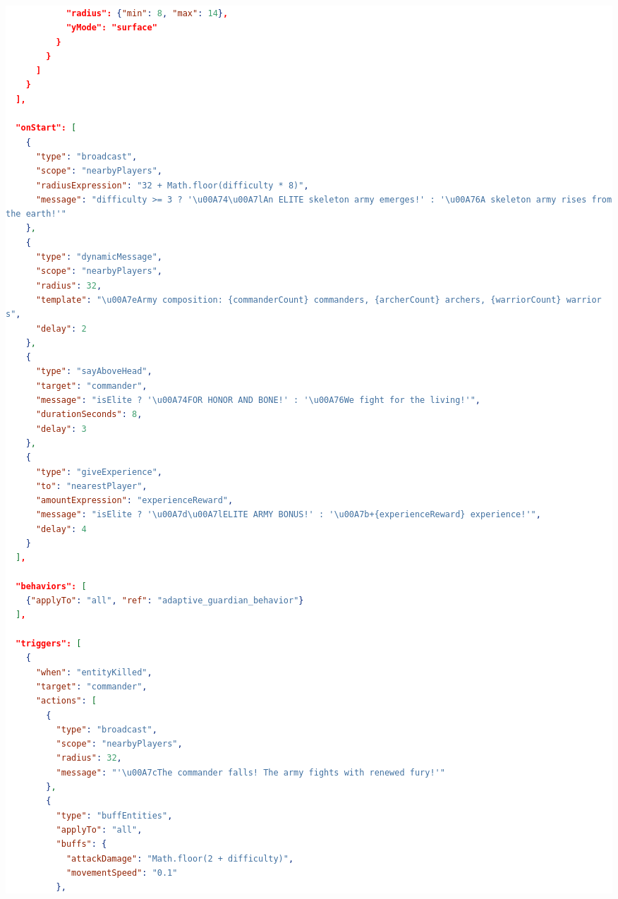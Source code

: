 ```json
            "radius": {"min": 8, "max": 14},
            "yMode": "surface"
          }
        }
      ]
    }
  ],
  
  "onStart": [
    {
      "type": "broadcast",
      "scope": "nearbyPlayers",
      "radiusExpression": "32 + Math.floor(difficulty * 8)",
      "message": "difficulty >= 3 ? '\u00A74\u00A7lAn ELITE skeleton army emerges!' : '\u00A76A skeleton army rises from the earth!'"
    },
    {
      "type": "dynamicMessage",
      "scope": "nearbyPlayers",
      "radius": 32,
      "template": "\u00A7eArmy composition: {commanderCount} commanders, {archerCount} archers, {warriorCount} warriors",
      "delay": 2
    },
    {
      "type": "sayAboveHead",
      "target": "commander",
      "message": "isElite ? '\u00A74FOR HONOR AND BONE!' : '\u00A76We fight for the living!'",
      "durationSeconds": 8,
      "delay": 3
    },
    {
      "type": "giveExperience",
      "to": "nearestPlayer",
      "amountExpression": "experienceReward",
      "message": "isElite ? '\u00A7d\u00A7lELITE ARMY BONUS!' : '\u00A7b+{experienceReward} experience!'",
      "delay": 4
    }
  ],
  
  "behaviors": [
    {"applyTo": "all", "ref": "adaptive_guardian_behavior"}
  ],
  
  "triggers": [
    {
      "when": "entityKilled",
      "target": "commander",
      "actions": [
        {
          "type": "broadcast",
          "scope": "nearbyPlayers",
          "radius": 32,
          "message": "'\u00A7cThe commander falls! The army fights with renewed fury!'"
        },
        {
          "type": "buffEntities",
          "applyTo": "all",
          "buffs": {
            "attackDamage": "Math.floor(2 + difficulty)",
            "movementSpeed": "0.1"
          },
```